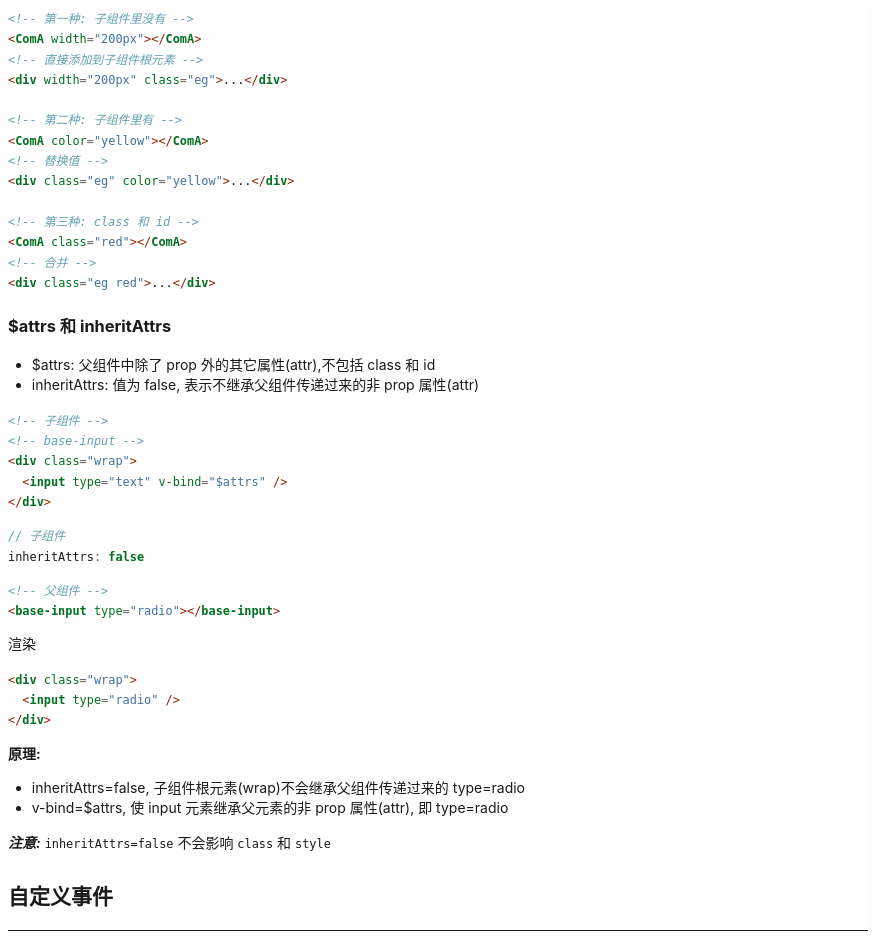 ```html
<!-- 第一种: 子组件里没有 -->
<ComA width="200px"></ComA>
<!-- 直接添加到子组件根元素 -->
<div width="200px" class="eg">...</div>

<!-- 第二种: 子组件里有 -->
<ComA color="yellow"></ComA>
<!-- 替换值 -->
<div class="eg" color="yellow">...</div>

<!-- 第三种: class 和 id -->
<ComA class="red"></ComA>
<!-- 合并 -->
<div class="eg red">...</div>
```

### $attrs 和 inheritAttrs

- $attrs: 父组件中除了 prop 外的其它属性(attr),不包括 class 和 id
- inheritAttrs: 值为 false, 表示不继承父组件传递过来的非 prop 属性(attr)

```html
<!-- 子组件 -->
<!-- base-input -->
<div class="wrap">
  <input type="text" v-bind="$attrs" />
</div>
```

```js
// 子组件
inheritAttrs: false
```

```html
<!-- 父组件 -->
<base-input type="radio"></base-input>
```

渲染

```html
<div class="wrap">
  <input type="radio" />
</div>
```

**原理:**

- inheritAttrs=false, 子组件根元素(wrap)不会继承父组件传递过来的 type=radio
- v-bind=$attrs, 使 input 元素继承父元素的非 prop 属性(attr), 即 type=radio

**_注意:_** `inheritAttrs=false` 不会影响 `class` 和 `style`

## 自定义事件

---